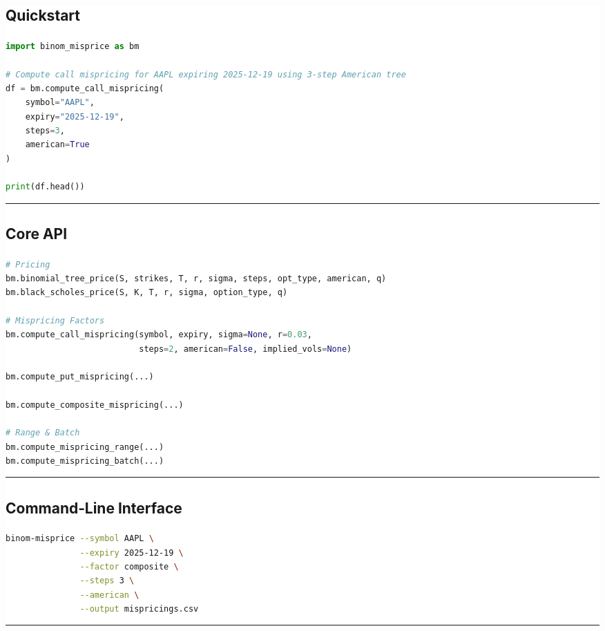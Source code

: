 
## Quickstart

```python
import binom_misprice as bm

# Compute call mispricing for AAPL expiring 2025‑12‑19 using 3‑step American tree
df = bm.compute_call_mispricing(
    symbol="AAPL",
    expiry="2025-12-19",
    steps=3,
    american=True
)

print(df.head())
```

---

## Core API

```python
# Pricing
bm.binomial_tree_price(S, strikes, T, r, sigma, steps, opt_type, american, q)
bm.black_scholes_price(S, K, T, r, sigma, option_type, q)

# Mispricing Factors
bm.compute_call_mispricing(symbol, expiry, sigma=None, r=0.03,
                           steps=2, american=False, implied_vols=None)

bm.compute_put_mispricing(...)

bm.compute_composite_mispricing(...)

# Range & Batch
bm.compute_mispricing_range(...)
bm.compute_mispricing_batch(...)
```

---

## Command‑Line Interface

```bash
binom-misprice --symbol AAPL \
               --expiry 2025-12-19 \
               --factor composite \
               --steps 3 \
               --american \
               --output mispricings.csv
```

---
